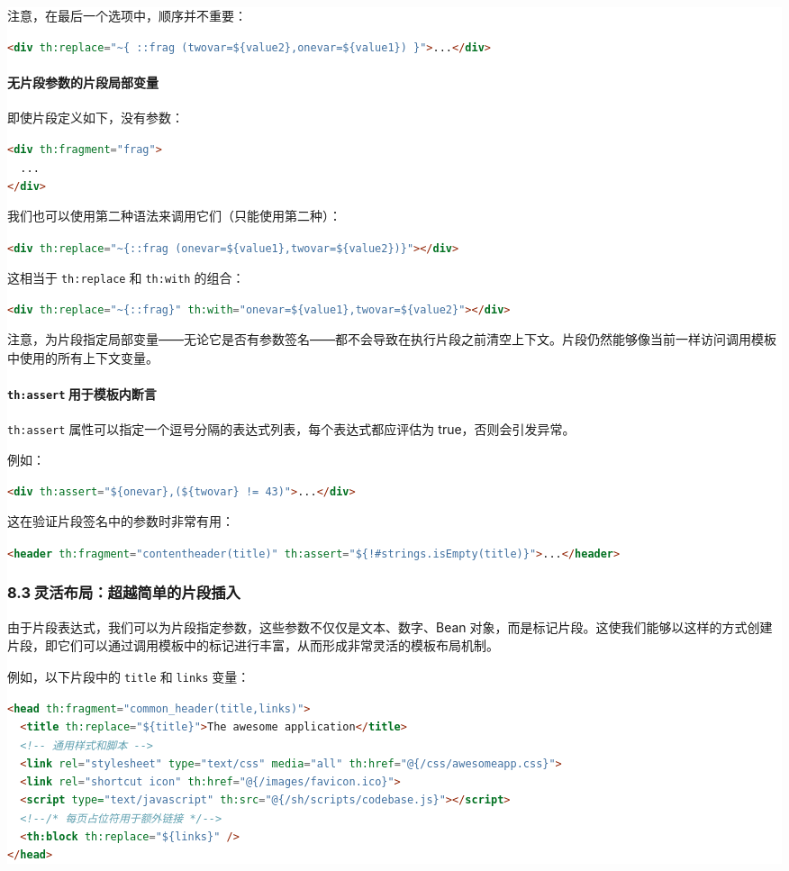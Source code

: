注意，在最后一个选项中，顺序并不重要：

```html
<div th:replace="~{ ::frag (twovar=${value2},onevar=${value1}) }">...</div>
```

#### 无片段参数的片段局部变量

即使片段定义如下，没有参数：

```html
<div th:fragment="frag">
  ...
</div>
```

我们也可以使用第二种语法来调用它们（只能使用第二种）：

```html
<div th:replace="~{::frag (onevar=${value1},twovar=${value2})}"></div>
```

这相当于 `th:replace` 和 `th:with` 的组合：

```html
<div th:replace="~{::frag}" th:with="onevar=${value1},twovar=${value2}"></div>
```

注意，为片段指定局部变量——无论它是否有参数签名——都不会导致在执行片段之前清空上下文。片段仍然能够像当前一样访问调用模板中使用的所有上下文变量。

#### `th:assert` 用于模板内断言

`th:assert` 属性可以指定一个逗号分隔的表达式列表，每个表达式都应评估为 true，否则会引发异常。

例如：

```html
<div th:assert="${onevar},(${twovar} != 43)">...</div>
```

这在验证片段签名中的参数时非常有用：

```html
<header th:fragment="contentheader(title)" th:assert="${!#strings.isEmpty(title)}">...</header>
```

### 8.3 灵活布局：超越简单的片段插入

由于片段表达式，我们可以为片段指定参数，这些参数不仅仅是文本、数字、Bean 对象，而是标记片段。这使我们能够以这样的方式创建片段，即它们可以通过调用模板中的标记进行丰富，从而形成非常灵活的模板布局机制。

例如，以下片段中的 `title` 和 `links` 变量：

```html
<head th:fragment="common_header(title,links)">
  <title th:replace="${title}">The awesome application</title>
  <!-- 通用样式和脚本 -->
  <link rel="stylesheet" type="text/css" media="all" th:href="@{/css/awesomeapp.css}">
  <link rel="shortcut icon" th:href="@{/images/favicon.ico}">
  <script type="text/javascript" th:src="@{/sh/scripts/codebase.js}"></script>
  <!--/* 每页占位符用于额外链接 */-->
  <th:block th:replace="${links}" />
</head>
```

